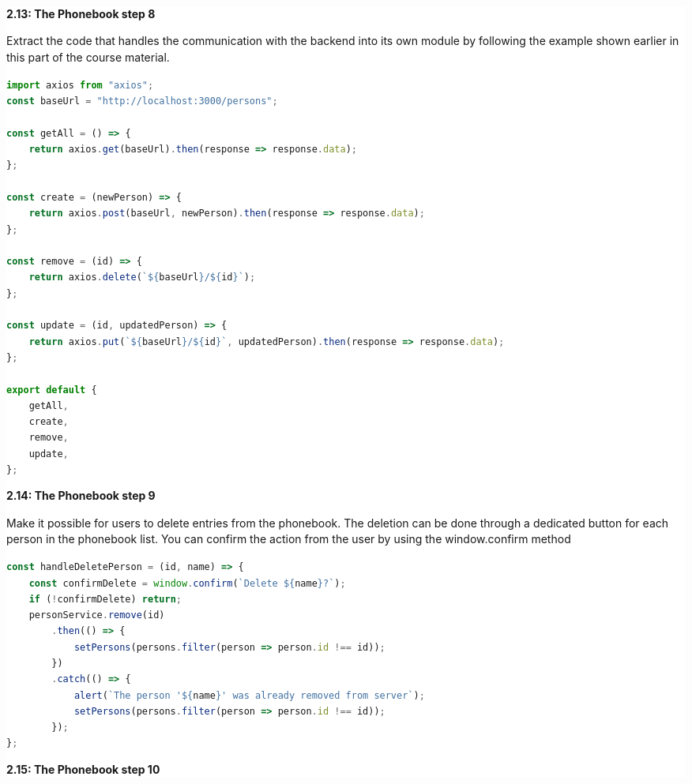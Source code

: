 **2.13: The Phonebook step 8**

Extract the code that handles the communication with the backend into its own module by following the example shown earlier in this part of the course material.

```js
import axios from "axios";
const baseUrl = "http://localhost:3000/persons";

const getAll = () => {
    return axios.get(baseUrl).then(response => response.data);
};

const create = (newPerson) => {
    return axios.post(baseUrl, newPerson).then(response => response.data);
};

const remove = (id) => {
    return axios.delete(`${baseUrl}/${id}`);
};

const update = (id, updatedPerson) => {
    return axios.put(`${baseUrl}/${id}`, updatedPerson).then(response => response.data);
};

export default {
    getAll,
    create,
    remove,
    update,
};
```

**2.14: The Phonebook step 9**

Make it possible for users to delete entries from the phonebook. The deletion can be done through a dedicated button for each person in the phonebook list. You can confirm the action from the user by using the window.confirm method

```js
const handleDeletePerson = (id, name) => {
    const confirmDelete = window.confirm(`Delete ${name}?`);
    if (!confirmDelete) return;
    personService.remove(id)
        .then(() => {
            setPersons(persons.filter(person => person.id !== id));
        })
        .catch(() => {
            alert(`The person '${name}' was already removed from server`);
            setPersons(persons.filter(person => person.id !== id));
        });
};
```

**2.15: The Phonebook step 10**

